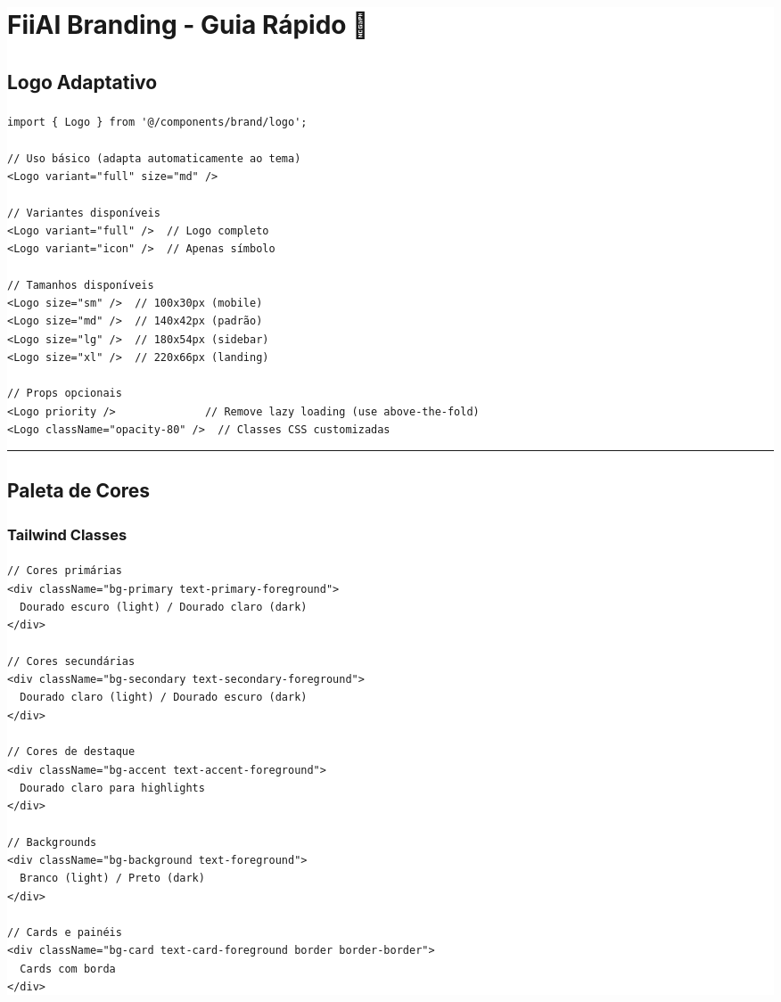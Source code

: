 # FiiAI Branding - Guia Rápido 🎨

## Logo Adaptativo

```tsx
import { Logo } from '@/components/brand/logo';

// Uso básico (adapta automaticamente ao tema)
<Logo variant="full" size="md" />

// Variantes disponíveis
<Logo variant="full" />  // Logo completo
<Logo variant="icon" />  // Apenas símbolo

// Tamanhos disponíveis
<Logo size="sm" />  // 100x30px (mobile)
<Logo size="md" />  // 140x42px (padrão)
<Logo size="lg" />  // 180x54px (sidebar)
<Logo size="xl" />  // 220x66px (landing)

// Props opcionais
<Logo priority />              // Remove lazy loading (use above-the-fold)
<Logo className="opacity-80" />  // Classes CSS customizadas
```

---

## Paleta de Cores

### Tailwind Classes

```tsx
// Cores primárias
<div className="bg-primary text-primary-foreground">
  Dourado escuro (light) / Dourado claro (dark)
</div>

// Cores secundárias
<div className="bg-secondary text-secondary-foreground">
  Dourado claro (light) / Dourado escuro (dark)
</div>

// Cores de destaque
<div className="bg-accent text-accent-foreground">
  Dourado claro para highlights
</div>

// Backgrounds
<div className="bg-background text-foreground">
  Branco (light) / Preto (dark)
</div>

// Cards e painéis
<div className="bg-card text-card-foreground border border-border">
  Cards com borda
</div>
```
